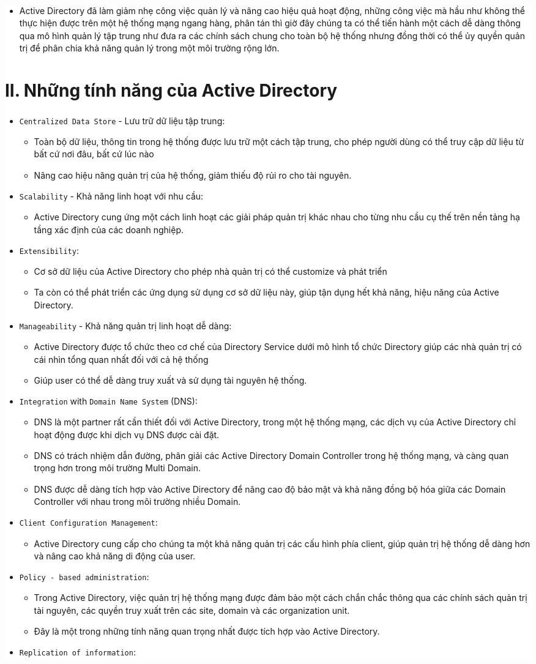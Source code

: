    - Active Directory đã làm giảm nhẹ công việc quản lý và nâng cao hiệu quả hoạt động, những công việc mà hầu như không thể thực hiện được trên một hệ thống mạng ngang hàng, 
   phân tán thì giờ đây chúng ta có thể tiến hành một cách dễ dàng thông qua mô hình quản lý tập trung như đưa ra các chính sách chung cho toàn bộ hệ thống nhưng đồng thời 
   có thể ủy quyền quản trị để phân chia khả năng quản lý trong một môi trường rộng lớn.


# II. Những tính năng của Active Directory

   - `Centralized Data Store` - Lưu trữ dữ liệu tập trung: 
      
       + Toàn bộ dữ liệu, thông tin trong hệ thống được lưu trữ một cách tập trung, cho phép người dùng có thể truy cập dữ liệu từ bất cứ nơi đâu, bất cứ lúc nào 
       
       + Nâng cao hiệu năng quản trị của hệ thống, giảm thiếu độ rủi ro cho tài nguyên.

   - `Scalability` - Khả năng linh hoạt với nhu cầu: 
      
        + Active Directory cung ứng một cách linh hoạt các giải pháp quản trị khác nhau cho từng nhu cầu cụ thế trên nền tảng hạ tầng xác định của các doanh nghiệp.
        
   - `Extensibility`:
        
        + Cơ sở dữ liệu của Active Directory cho phép nhà quản trị có thể customize và phát triển
        
        + Ta còn có thể phát triển các ứng dụng sử dụng cơ sở dữ liệu này, giúp tận dụng hết khả năng, hiệu năng của Active Directory.
        
   - `Manageability` - Khả năng quản trị linh hoạt dễ dàng: 
   
        + Active Directory được tổ chức theo cơ chế của Directory Service dưới mô hình tổ chức Directory giúp các nhà quản trị có cái nhìn tổng quan nhất đối với cả hệ thống 
        
        + Giúp user có thể dễ dàng truy xuất và sử dụng tài nguyên hệ thống.   
        
   - `Integration` with `Domain Name System` (DNS): 
        
        + DNS là một partner rất cần thiết đối với Active Directory, trong một hệ thống mạng, các dịch vụ của Active Directory chỉ hoạt động được khi dịch vụ DNS được cài đặt. 
        
        + DNS có trách nhiệm dẫn đường, phân giải các Active Directory Domain Controller trong hệ thống mạng, và càng quan trọng hơn trong môi trường Multi Domain. 
         
        + DNS được dễ dàng tích hợp vào Active Directory để nâng cao độ bảo mật và khả năng đồng bộ hóa giữa các Domain Controller với nhau trong môi trường nhiều Domain.     
   
   - `Client Configuration Management`: 
   
        + Active Directory cung cấp cho chúng ta một khả năng quản trị các cấu hình phía client, giúp quản trị hệ thống dễ dàng hơn và nâng cao khả năng di động của user.
        
   - `Policy - based administration`: 
        
        + Trong Active Directory, việc quản trị hệ thống mạng được đảm bảo một cách chắn chắc thông qua các chính sách quản trị tài nguyên, các quyền truy xuất trên các site, domain và các organization unit. 
        
        + Đây là một trong những tính năng quan trọng nhất được tích hợp vào Active Directory.
        
   - `Replication of information`: 
   